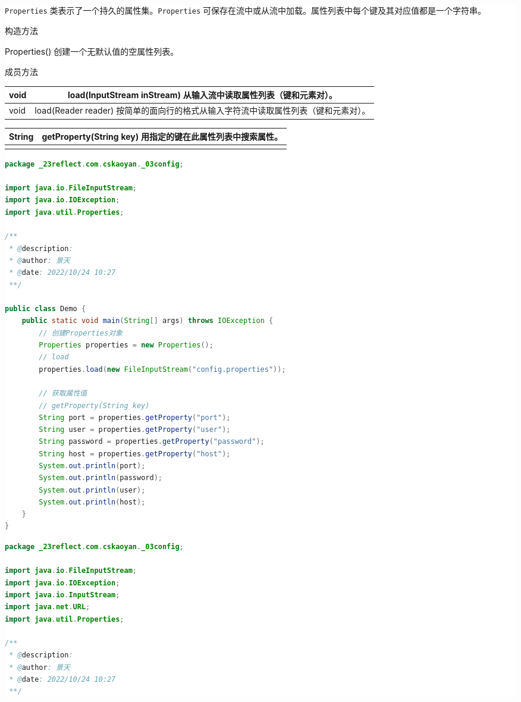 `Properties` 类表示了一个持久的属性集。`Properties`  可保存在流中或从流中加载。属性列表中每个键及其对应值都是一个字符串。 

构造方法

Properties()        创建一个无默认值的空属性列表。

成员方法

| void | load(InputStream inStream)        从输入流中读取属性列表（键和元素对）。 |
| ---- | ------------------------------------------------------------ |
| void | load(Reader reader)        按简单的面向行的格式从输入字符流中读取属性列表（键和元素对）。 |

| String | getProperty(String key)        用指定的键在此属性列表中搜索属性。 |
| ------ | ------------------------------------------------------------ |
|        |                                                              |

```java
package _23reflect.com.cskaoyan._03config;

import java.io.FileInputStream;
import java.io.IOException;
import java.util.Properties;

/**
 * @description:
 * @author: 景天
 * @date: 2022/10/24 10:27
 **/

public class Demo {
    public static void main(String[] args) throws IOException {
        // 创建Properties对象
        Properties properties = new Properties();
        // load
        properties.load(new FileInputStream("config.properties"));

        // 获取属性值
        // getProperty(String key)
        String port = properties.getProperty("port");
        String user = properties.getProperty("user");
        String password = properties.getProperty("password");
        String host = properties.getProperty("host");
        System.out.println(port);
        System.out.println(password);
        System.out.println(user);
        System.out.println(host);
    }
}

```



```java
package _23reflect.com.cskaoyan._03config;

import java.io.FileInputStream;
import java.io.IOException;
import java.io.InputStream;
import java.net.URL;
import java.util.Properties;

/**
 * @description:
 * @author: 景天
 * @date: 2022/10/24 10:27
 **/
```